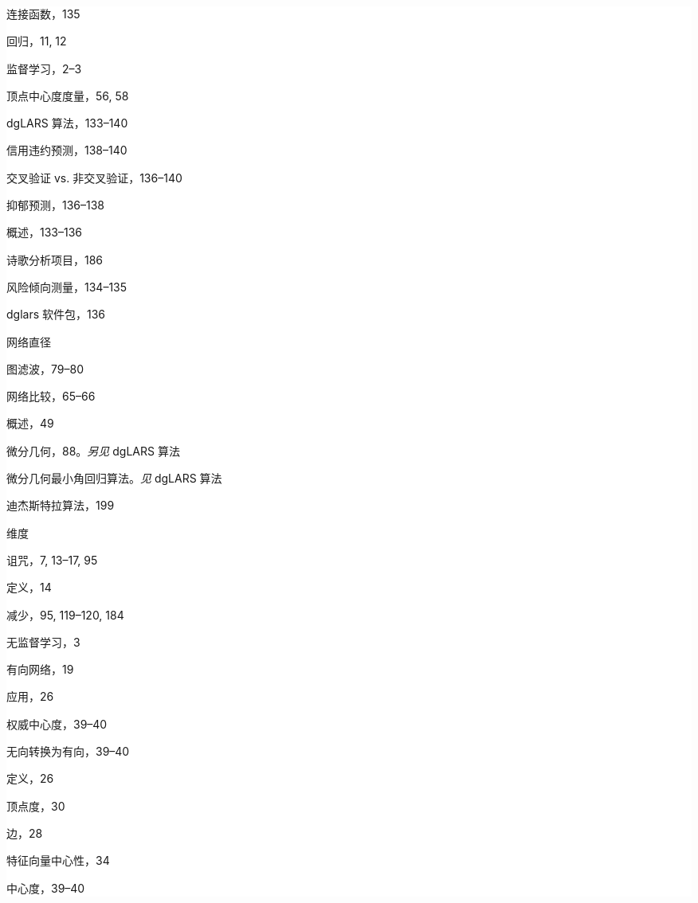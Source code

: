 连接函数，135

回归，11, 12

监督学习，2–3

顶点中心度度量，56, 58

dgLARS 算法，133–140

信用违约预测，138–140

交叉验证 vs. 非交叉验证，136–140

抑郁预测，136–138

概述，133–136

诗歌分析项目，186

风险倾向测量，134–135

dglars 软件包，136

网络直径

图滤波，79–80

网络比较，65–66

概述，49

微分几何，88。*另见* dgLARS 算法

微分几何最小角回归算法。*见* dgLARS 算法

迪杰斯特拉算法，199

维度

诅咒，7, 13–17, 95

定义，14

减少，95, 119–120, 184

无监督学习，3

有向网络，19

应用，26

权威中心度，39–40

无向转换为有向，39–40

定义，26

顶点度，30

边，28

特征向量中心性，34

中心度，39–40
